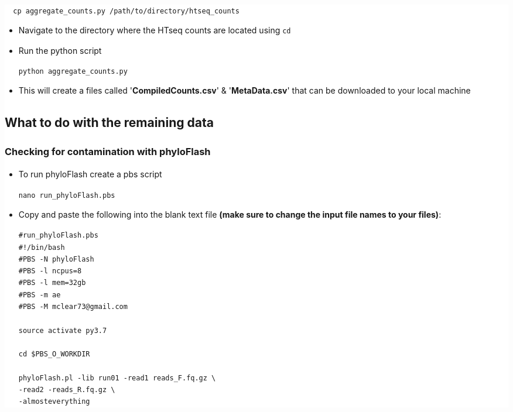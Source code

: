       cp aggregate_counts.py /path/to/directory/htseq_counts

- Navigate to the directory where the HTseq counts are located using `cd`
- Run the python script

      python aggregate_counts.py

- This will create a files called '**CompiledCounts.csv**' & '**MetaData.csv**' that can be downloaded to your local machine

## What to do with the remaining data ##
### Checking for contamination with phyloFlash ###
- To run phyloFlash create a pbs script

      nano run_phyloFlash.pbs

- Copy and paste the following into the blank text file **(make sure to change the input file names to your files)**:

      #run_phyloFlash.pbs
      #!/bin/bash
      #PBS -N phyloFlash
      #PBS -l ncpus=8
      #PBS -l mem=32gb
      #PBS -m ae
      #PBS -M mclear73@gmail.com

      source activate py3.7

      cd $PBS_O_WORKDIR

      phyloFlash.pl -lib run01 -read1 reads_F.fq.gz \
      -read2 -reads_R.fq.gz \
      -almosteverything